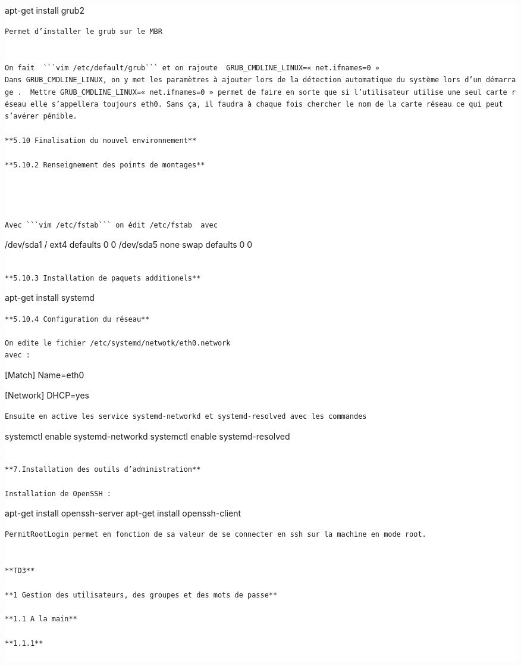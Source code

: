 ```
```
apt-get install grub2 
```
Permet d’installer le grub sur le MBR


On fait  ```vim /etc/default/grub``` et on rajoute  GRUB_CMDLINE_LINUX=« net.ifnames=0 »
Dans GRUB_CMDLINE_LINUX, on y met les paramètres à ajouter lors de la détection automatique du système lors d’un démarrage .  Mettre GRUB_CMDLINE_LINUX=« net.ifnames=0 » permet de faire en sorte que si l’utilisateur utilise une seul carte réseau elle s’appellera toujours eth0. Sans ça, il faudra à chaque fois chercher le nom de la carte réseau ce qui peut s’avérer pénible.

**5.10 Finalisation du nouvel environnement**

**5.10.2 Renseignement des points de montages**




Avec ```vim /etc/fstab``` on édit /etc/fstab  avec 
```
/dev/sda1 / ext4 defaults 0 0 
/dev/sda5 none swap defaults 0 0
```

**5.10.3 Installation de paquets additionels**

```
apt-get install systemd 
```
**5.10.4 Configuration du réseau**

On edite le fichier /etc/systemd/netwotk/eth0.network
avec :
```
[Match]
Name=eth0

[Network]
DHCP=yes
```
Ensuite en active les service systemd-networkd et systemd-resolved avec les commandes
```
systemctl enable systemd-networkd
systemctl enable systemd-resolved
```

**7.Installation des outils d’administration**

Installation de OpenSSH :
```
apt-get install openssh-server
apt-get install openssh-client
```
PermitRootLogin permet en fonction de sa valeur de se connecter en ssh sur la machine en mode root.


**TD3**

**1 Gestion des utilisateurs, des groupes et des mots de passe**
	
**1.1 A la main**
		
**1.1.1**


```